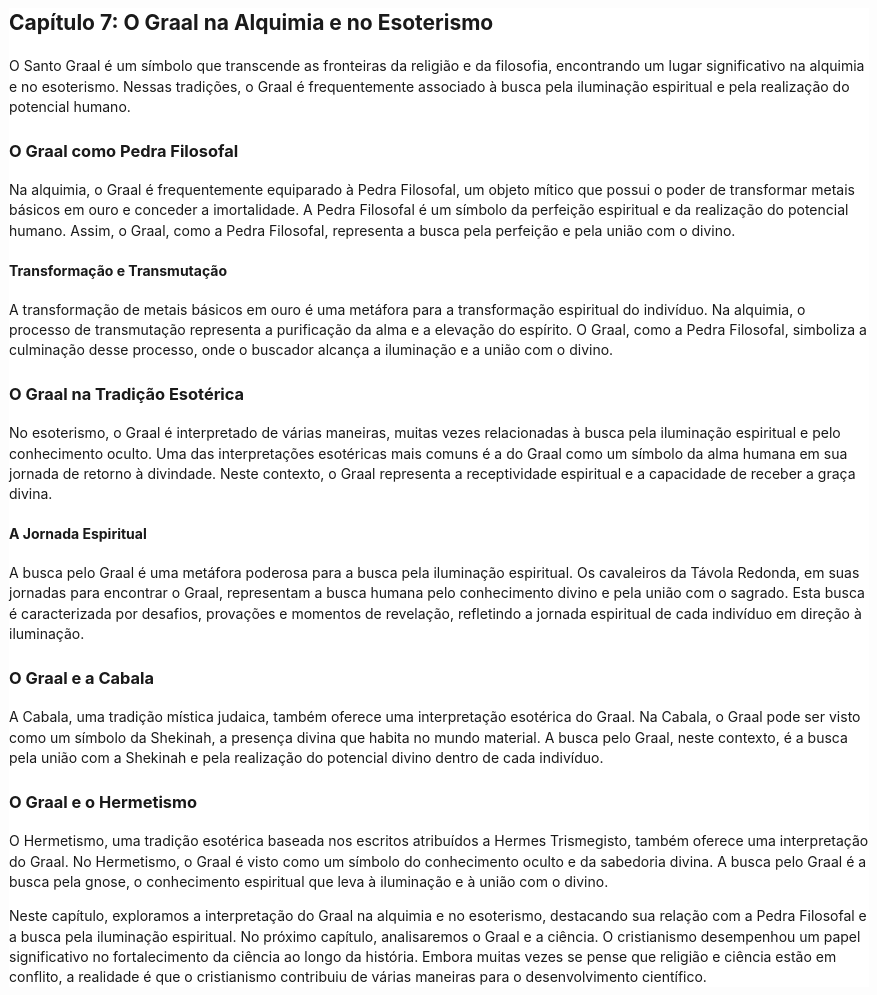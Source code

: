 

## Capítulo 7: O Graal na Alquimia e no Esoterismo

O Santo Graal é um símbolo que transcende as fronteiras da religião e da filosofia, encontrando um lugar significativo na alquimia e no esoterismo. Nessas tradições, o Graal é frequentemente associado à busca pela iluminação espiritual e pela realização do potencial humano.

### O Graal como Pedra Filosofal

Na alquimia, o Graal é frequentemente equiparado à Pedra Filosofal, um objeto mítico que possui o poder de transformar metais básicos em ouro e conceder a imortalidade. A Pedra Filosofal é um símbolo da perfeição espiritual e da realização do potencial humano. Assim, o Graal, como a Pedra Filosofal, representa a busca pela perfeição e pela união com o divino.

#### Transformação e Transmutação

A transformação de metais básicos em ouro é uma metáfora para a transformação espiritual do indivíduo. Na alquimia, o processo de transmutação representa a purificação da alma e a elevação do espírito. O Graal, como a Pedra Filosofal, simboliza a culminação desse processo, onde o buscador alcança a iluminação e a união com o divino.

### O Graal na Tradição Esotérica

No esoterismo, o Graal é interpretado de várias maneiras, muitas vezes relacionadas à busca pela iluminação espiritual e pelo conhecimento oculto. Uma das interpretações esotéricas mais comuns é a do Graal como um símbolo da alma humana em sua jornada de retorno à divindade. Neste contexto, o Graal representa a receptividade espiritual e a capacidade de receber a graça divina.

#### A Jornada Espiritual

A busca pelo Graal é uma metáfora poderosa para a busca pela iluminação espiritual. Os cavaleiros da Távola Redonda, em suas jornadas para encontrar o Graal, representam a busca humana pelo conhecimento divino e pela união com o sagrado. Esta busca é caracterizada por desafios, provações e momentos de revelação, refletindo a jornada espiritual de cada indivíduo em direção à iluminação.

### O Graal e a Cabala

A Cabala, uma tradição mística judaica, também oferece uma interpretação esotérica do Graal. Na Cabala, o Graal pode ser visto como um símbolo da Shekinah, a presença divina que habita no mundo material. A busca pelo Graal, neste contexto, é a busca pela união com a Shekinah e pela realização do potencial divino dentro de cada indivíduo.

### O Graal e o Hermetismo

O Hermetismo, uma tradição esotérica baseada nos escritos atribuídos a Hermes Trismegisto, também oferece uma interpretação do Graal. No Hermetismo, o Graal é visto como um símbolo do conhecimento oculto e da sabedoria divina. A busca pelo Graal é a busca pela gnose, o conhecimento espiritual que leva à iluminação e à união com o divino.

Neste capítulo, exploramos a interpretação do Graal na alquimia e no esoterismo, destacando sua relação com a Pedra Filosofal e a busca pela iluminação espiritual. No próximo capítulo, analisaremos o Graal e a ciência.
O cristianismo desempenhou um papel significativo no fortalecimento da ciência ao longo da história. Embora muitas vezes se pense que religião e ciência estão em conflito, a realidade é que o cristianismo contribuiu de várias maneiras para o desenvolvimento científico.
